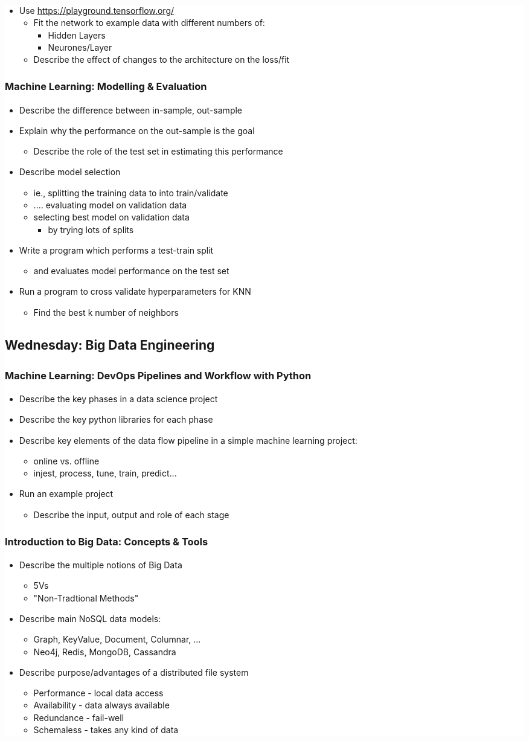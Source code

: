 * Use https://playground.tensorflow.org/
	* Fit the network to example data with different numbers of:
		* Hidden Layers
		* Neurones/Layer
	* Describe the effect of changes to the architecture on the loss/fit
		

### Machine Learning: Modelling & Evaluation
* Describe the difference between in-sample, out-sample 
* Explain why the performance on the out-sample is the goal 
	* Describe the role of the test set in estimating this performance 
* Describe model selection
	* ie., splitting the training data to into train/validate
	*  .... evaluating model on validation data
	* selecting best model on validation data
		* by trying lots of splits 

* Write a program which performs a test-train split 
	* and evaluates model performance on the test set 	

* Run a program to cross validate hyperparameters for KNN
	* Find the best k number of neighbors 
		

## Wednesday:  Big Data Engineering
### Machine Learning: DevOps Pipelines and Workflow with Python
* Describe the key phases in a data science project
* Describe the key python libraries for each phase

* Describe key elements of the data flow pipeline in a simple machine learning project:
	* online vs. offline
	* injest, process, tune, train, predict...

* Run an example project 
	* Describe the input, output and role of each stage

		

### Introduction to Big Data: Concepts & Tools
* Describe the multiple notions of Big Data
	* 5Vs
	* "Non-Tradtional Methods"

* Describe main NoSQL data models:
	* Graph, KeyValue, Document, Columnar, ... 
	* Neo4j, Redis, MongoDB, Cassandra

* Describe purpose/advantages of a distributed file system
	* Performance - local data access 
	* Availability - data always available
	* Redundance - fail-well
	* Schemaless - takes any kind of data 
	